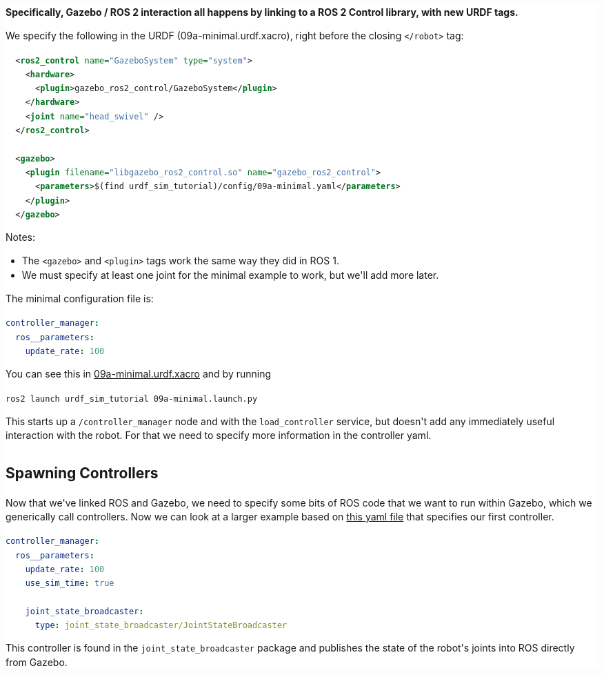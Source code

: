 **Specifically, Gazebo / ROS 2 interaction all happens by linking to a ROS 2 Control library, with new URDF tags.**

We specify the following in the URDF (09a-minimal.urdf.xacro), right before the closing `</robot>` tag:

```xml
  <ros2_control name="GazeboSystem" type="system">
    <hardware>
      <plugin>gazebo_ros2_control/GazeboSystem</plugin>
    </hardware>
    <joint name="head_swivel" />
  </ros2_control>

  <gazebo>
    <plugin filename="libgazebo_ros2_control.so" name="gazebo_ros2_control">
      <parameters>$(find urdf_sim_tutorial)/config/09a-minimal.yaml</parameters>
    </plugin>
  </gazebo>
```

Notes:
 * The `<gazebo>` and `<plugin>` tags work the same way they did in ROS 1.
 * We must specify at least one joint for the minimal example to work, but we'll add more later.

The minimal configuration file is:

```yaml
controller_manager:
  ros__parameters:
    update_rate: 100
```


You can see this in [09a-minimal.urdf.xacro](urdf/09a-minimal.urdf.xacro) and by running

    ros2 launch urdf_sim_tutorial 09a-minimal.launch.py

This starts up a `/controller_manager` node and with the `load_controller` service, but doesn't add any immediately useful interaction with the robot. For that we need to specify more information in the controller yaml.

## Spawning Controllers
Now that we've linked ROS and Gazebo, we need to specify some bits of ROS code that we want to run within Gazebo, which we generically call controllers. Now we can look at a larger example based on [this yaml file](config/joints.yaml) that specifies our first controller.

```yaml
controller_manager:
  ros__parameters:
    update_rate: 100
    use_sim_time: true

    joint_state_broadcaster:
      type: joint_state_broadcaster/JointStateBroadcaster
```
This controller is found in the `joint_state_broadcaster` package and publishes the state of the robot's joints into ROS directly from Gazebo.
